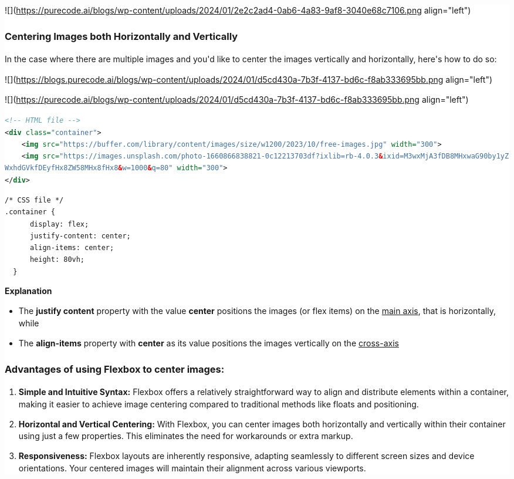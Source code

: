 ![](https://purecode.ai/blogs/wp-content/uploads/2024/01/2e2c2ad4-0ab6-4a83-9af8-3040e68c7106.png align="left")

### Centering Images both Horizontally and Vertically

In the case where there are multiple images and you'd like to center the images vertically and horizontally, here's how to do so:

![](https://blogs.purecode.ai/blogs/wp-content/uploads/2024/01/d5cd430a-7b3f-4137-bd6c-f8ab333695bb.png align="left")

![](https://purecode.ai/blogs/wp-content/uploads/2024/01/d5cd430a-7b3f-4137-bd6c-f8ab333695bb.png align="left")

```xml
<!-- HTML file -->
<div class="container">
    <img src="https://buffer.com/library/content/images/size/w1200/2023/10/free-images.jpg" width="300">
    <img src="https://images.unsplash.com/photo-1660866838821-0c12213703df?ixlib=rb-4.0.3&ixid=M3wxMjA3fDB8MHxwaG90by1yZWxhdGVkfDEyfHx8ZW58MHx8fHx8&w=1000&q=80" width="300">
</div>
```

```xml
/* CSS file */ 
.container {
      display: flex;
      justify-content: center;
      align-items: center;
      height: 80vh;
  }
```

**Explanation**

* The **justify content** property with the value **center** positions the images (or flex items) on the [main axis](https://developer.mozilla.org/en-US/docs/Glossary/Main_Axis), that is horizontally, while
    
* The **align-items** property with **center** as its value positions the images vertically on the [cross-axis](https://developer.mozilla.org/en-US/docs/Glossary/Cross_Axis)
    

### **Advantages of using Flexbox to center images:**

1. **Simple and Intuitive Syntax:** Flexbox offers a relatively straightforward way to align and distribute elements within a container, making it easier to achieve image centering compared to traditional methods like floats and positioning.
    
2. **Horizontal and Vertical Centering:** With Flexbox, you can center images both horizontally and vertically within their container using just a few properties. This eliminates the need for workarounds or extra markup.
    
3. **Responsiveness:** Flexbox layouts are inherently responsive, adapting seamlessly to different screen sizes and device orientations. Your centered images will maintain their alignment across various viewports.
    